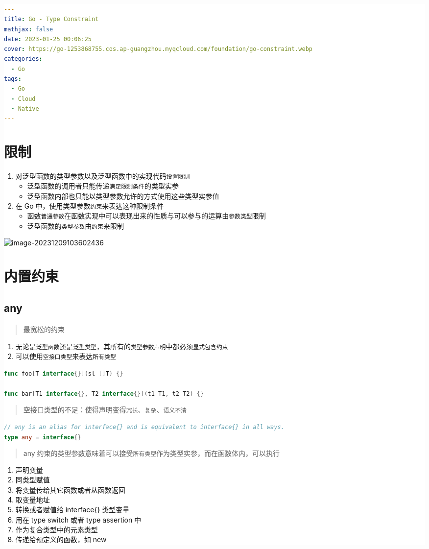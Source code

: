 ```yaml
---
title: Go - Type Constraint
mathjax: false
date: 2023-01-25 00:06:25
cover: https://go-1253868755.cos.ap-guangzhou.myqcloud.com/foundation/go-constraint.webp
categories:
  - Go
tags:
  - Go
  - Cloud
  - Native
---
```


# 限制

1. 对泛型函数的类型参数以及泛型函数中的实现代码`设置限制`
   - 泛型函数的调用者只能传递`满足限制条件`的类型实参
   - 泛型函数内部也只能以类型参数允许的方式使用这些类型实参值
2. 在 Go 中，使用类型参数`约束`来表达这种限制条件
   - 函数`普通参数`在函数实现中可以表现出来的性质与可以参与的运算由`参数类型`限制
   - 泛型函数的`类型参数`由`约束`来限制

![image-20231209103602436](https://go-1253868755.cos.ap-guangzhou.myqcloud.com/foundation/image-20231209103602436.png)



# 内置约束

## any

> 最宽松的约束

1. 无论是`泛型函数`还是`泛型类型`，其所有的`类型参数声明`中都必须`显式包含约束`
2. 可以使用`空接口类型`来表达`所有类型`

```go
func foo[T interface{}](sl []T) {}

func bar[T1 interface{}, T2 interface{}](t1 T1, t2 T2) {}
```

> 空接口类型的不足：使得声明变得`冗长`、`复杂`、`语义不清`

```go builtin/builtin.go
// any is an alias for interface{} and is equivalent to interface{} in all ways.
type any = interface{}
```

> any 约束的类型参数意味着可以接受`所有类型`作为类型实参，而在函数体内，可以执行

1. 声明变量
2. 同类型赋值
3. 将变量传给其它函数或者从函数返回
4. 取变量地址
5. 转换或者赋值给 interface{} 类型变量
6. 用在 type switch 或者 type assertion 中
7. 作为复合类型中的元素类型
8. 传递给预定义的函数，如 new
